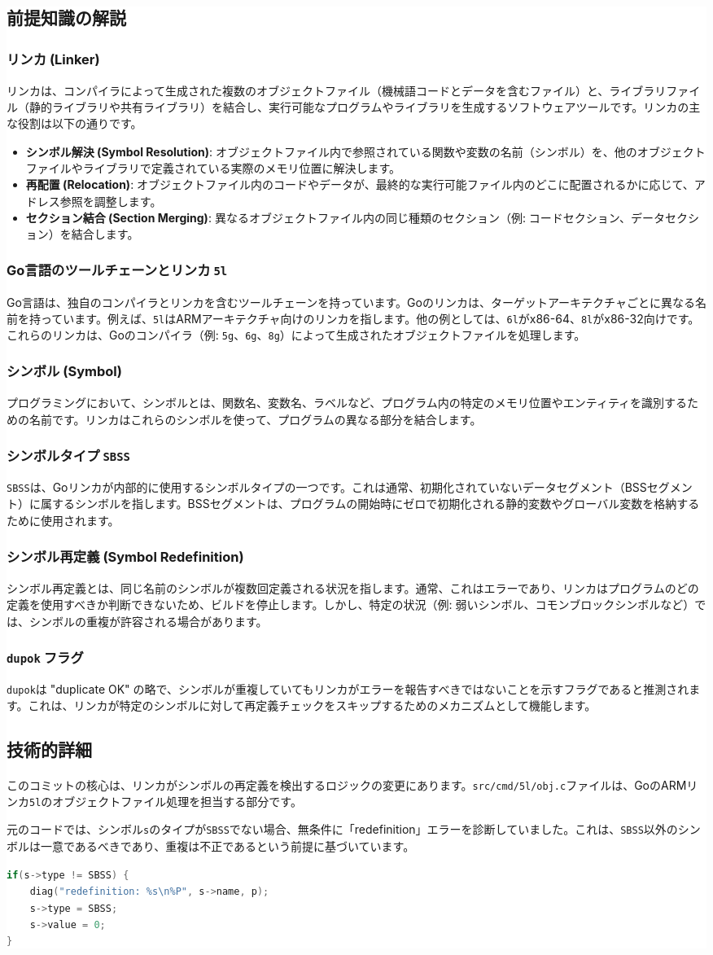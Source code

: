 ## 前提知識の解説

### リンカ (Linker)

リンカは、コンパイラによって生成された複数のオブジェクトファイル（機械語コードとデータを含むファイル）と、ライブラリファイル（静的ライブラリや共有ライブラリ）を結合し、実行可能なプログラムやライブラリを生成するソフトウェアツールです。リンカの主な役割は以下の通りです。

*   **シンボル解決 (Symbol Resolution)**: オブジェクトファイル内で参照されている関数や変数の名前（シンボル）を、他のオブジェクトファイルやライブラリで定義されている実際のメモリ位置に解決します。
*   **再配置 (Relocation)**: オブジェクトファイル内のコードやデータが、最終的な実行可能ファイル内のどこに配置されるかに応じて、アドレス参照を調整します。
*   **セクション結合 (Section Merging)**: 異なるオブジェクトファイル内の同じ種類のセクション（例: コードセクション、データセクション）を結合します。

### Go言語のツールチェーンとリンカ `5l`

Go言語は、独自のコンパイラとリンカを含むツールチェーンを持っています。Goのリンカは、ターゲットアーキテクチャごとに異なる名前を持っています。例えば、`5l`はARMアーキテクチャ向けのリンカを指します。他の例としては、`6l`がx86-64、`8l`がx86-32向けです。これらのリンカは、Goのコンパイラ（例: `5g`、`6g`、`8g`）によって生成されたオブジェクトファイルを処理します。

### シンボル (Symbol)

プログラミングにおいて、シンボルとは、関数名、変数名、ラベルなど、プログラム内の特定のメモリ位置やエンティティを識別するための名前です。リンカはこれらのシンボルを使って、プログラムの異なる部分を結合します。

### シンボルタイプ `SBSS`

`SBSS`は、Goリンカが内部的に使用するシンボルタイプの一つです。これは通常、初期化されていないデータセグメント（BSSセグメント）に属するシンボルを指します。BSSセグメントは、プログラムの開始時にゼロで初期化される静的変数やグローバル変数を格納するために使用されます。

### シンボル再定義 (Symbol Redefinition)

シンボル再定義とは、同じ名前のシンボルが複数回定義される状況を指します。通常、これはエラーであり、リンカはプログラムのどの定義を使用すべきか判断できないため、ビルドを停止します。しかし、特定の状況（例: 弱いシンボル、コモンブロックシンボルなど）では、シンボルの重複が許容される場合があります。

### `dupok` フラグ

`dupok`は "duplicate OK" の略で、シンボルが重複していてもリンカがエラーを報告すべきではないことを示すフラグであると推測されます。これは、リンカが特定のシンボルに対して再定義チェックをスキップするためのメカニズムとして機能します。

## 技術的詳細

このコミットの核心は、リンカがシンボルの再定義を検出するロジックの変更にあります。`src/cmd/5l/obj.c`ファイルは、GoのARMリンカ`5l`のオブジェクトファイル処理を担当する部分です。

元のコードでは、シンボル`s`のタイプが`SBSS`でない場合、無条件に「redefinition」エラーを診断していました。これは、`SBSS`以外のシンボルは一意であるべきであり、重複は不正であるという前提に基づいています。

```c
if(s->type != SBSS) {
    diag("redefinition: %s\n%P", s->name, p);
    s->type = SBSS;
    s->value = 0;
}
```
